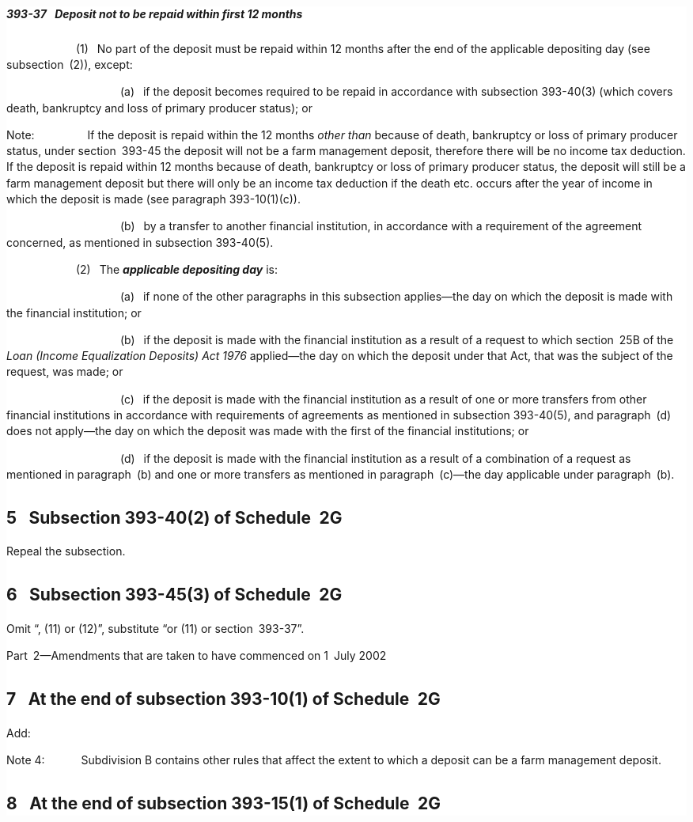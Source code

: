 ##### <a id="393-37"></a>393-37  Deposit not to be repaid within first 12 months

             (1)  No part of the deposit must be repaid within 12 months after the end of the applicable depositing day (see subsection (2)), except:

                     (a)  if the deposit becomes required to be repaid in accordance with subsection 393-40(3) (which covers death, bankruptcy and loss of primary producer status); or

Note:          If the deposit is repaid within the 12 months _other than_ because of death, bankruptcy or loss of primary producer status, under section 393-45 the deposit will not be a farm management deposit, therefore there will be no income tax deduction. If the deposit is repaid within 12 months because of death, bankruptcy or loss of primary producer status, the deposit will still be a farm management deposit but there will only be an income tax deduction if the death etc. occurs after the year of income in which the deposit is made (see paragraph 393-10(1)(c)).

                     (b)  by a transfer to another financial institution, in accordance with a requirement of the agreement concerned, as mentioned in subsection 393-40(5).

             (2)  The **_applicable depositing day_** is:

                     (a)  if none of the other paragraphs in this subsection applies—the day on which the deposit is made with the financial institution; or

                     (b)  if the deposit is made with the financial institution as a result of a request to which section 25B of the _Loan (Income Equalization Deposits) Act 1976_ applied—the day on which the deposit under that Act, that was the subject of the request, was made; or

                     (c)  if the deposit is made with the financial institution as a result of one or more transfers from other financial institutions in accordance with requirements of agreements as mentioned in subsection 393-40(5), and paragraph (d) does not apply—the day on which the deposit was made with the first of the financial institutions; or

                     (d)  if the deposit is made with the financial institution as a result of a combination of a request as mentioned in paragraph (b) and one or more transfers as mentioned in paragraph (c)—the day applicable under paragraph (b).

## 5  Subsection 393-40(2) of Schedule 2G

Repeal the subsection.

## 6  Subsection 393-45(3) of Schedule 2G

Omit “, (11) or (12)”, substitute “or (11) or section 393-37”.

<h7 class="ActHead7">Part 2—Amendments that are taken to have commenced on 1 July 2002</h7>

## 7  At the end of subsection 393-10(1) of Schedule 2G

Add:

Note 4:       Subdivision B contains other rules that affect the extent to which a deposit can be a farm management deposit.

## 8  At the end of subsection 393-15(1) of Schedule 2G
